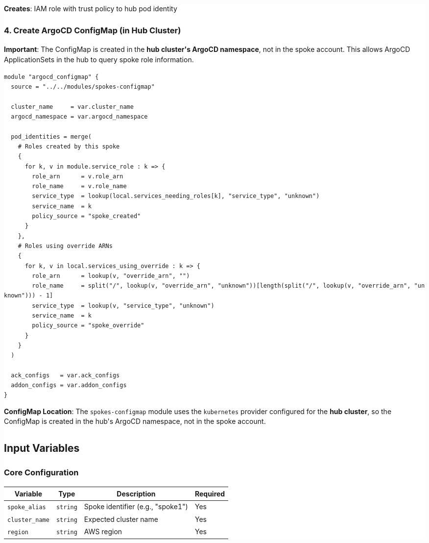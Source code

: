 **Creates**: IAM role with trust policy to hub pod identity

### 4. Create ArgoCD ConfigMap (in Hub Cluster)

**Important**: The ConfigMap is created in the **hub cluster's ArgoCD namespace**, not in the spoke account. This allows ArgoCD ApplicationSets in the hub to query spoke role information.

```hcl
module "argocd_configmap" {
  source = "../../modules/spokes-configmap"

  cluster_name     = var.cluster_name
  argocd_namespace = var.argocd_namespace

  pod_identities = merge(
    # Roles created by this spoke
    {
      for k, v in module.service_role : k => {
        role_arn      = v.role_arn
        role_name     = v.role_name
        service_type  = lookup(local.services_needing_roles[k], "service_type", "unknown")
        service_name  = k
        policy_source = "spoke_created"
      }
    },
    # Roles using override ARNs
    {
      for k, v in local.services_using_override : k => {
        role_arn      = lookup(v, "override_arn", "")
        role_name     = split("/", lookup(v, "override_arn", "unknown"))[length(split("/", lookup(v, "override_arn", "unknown"))) - 1]
        service_type  = lookup(v, "service_type", "unknown")
        service_name  = k
        policy_source = "spoke_override"
      }
    }
  )

  ack_configs   = var.ack_configs
  addon_configs = var.addon_configs
}
```

**ConfigMap Location**: The `spokes-configmap` module uses the `kubernetes` provider configured for the **hub cluster**, so the ConfigMap is created in the hub's ArgoCD namespace, not in the spoke account.

## Input Variables

### Core Configuration

| Variable       | Type     | Description                       | Required |
|----------------|----------|-----------------------------------|----------|
| `spoke_alias`  | `string` | Spoke identifier (e.g., "spoke1") | Yes      |
| `cluster_name` | `string` | Expected cluster name             | Yes      |
| `region`       | `string` | AWS region                        | Yes      |
